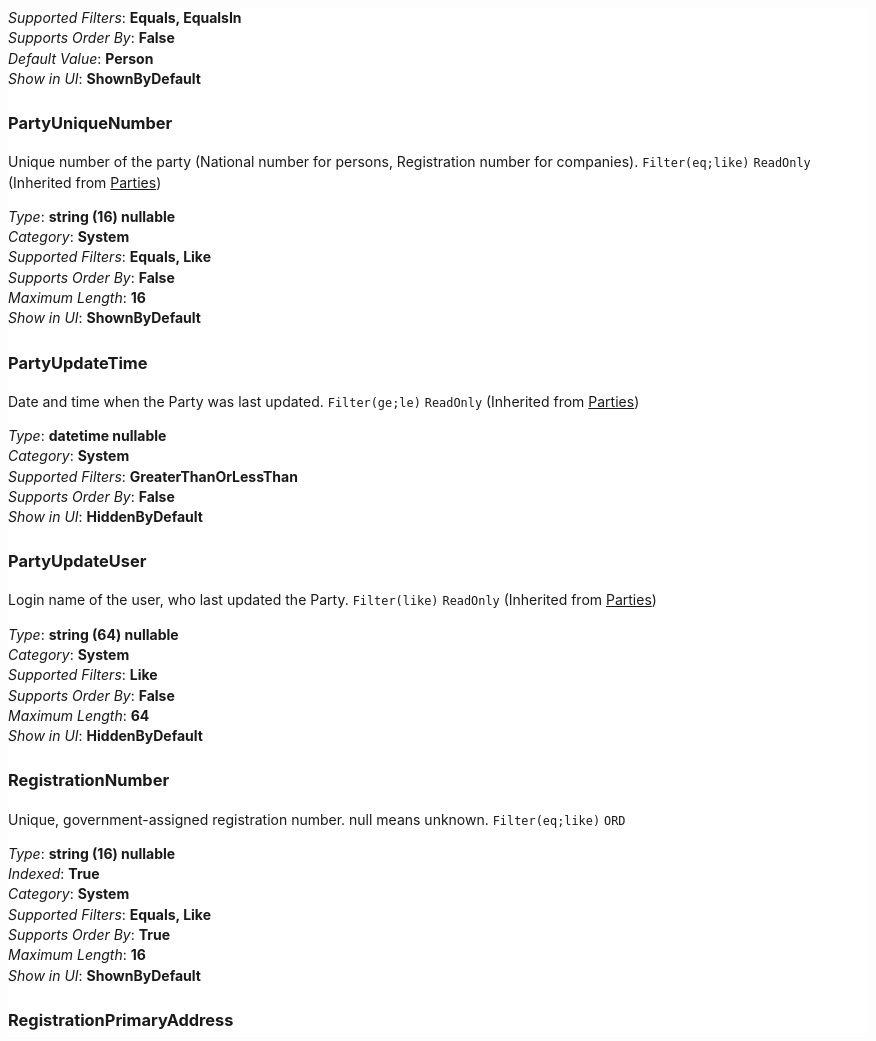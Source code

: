 _Supported Filters_: **Equals, EqualsIn**  
_Supports Order By_: **False**  
_Default Value_: **Person**  
_Show in UI_: **ShownByDefault**  

### PartyUniqueNumber

Unique number of the party (National number for persons, Registration number for companies). `Filter(eq;like)` `ReadOnly` (Inherited from [Parties](General.Contacts.Parties.md))

_Type_: **string (16) __nullable__**  
_Category_: **System**  
_Supported Filters_: **Equals, Like**  
_Supports Order By_: **False**  
_Maximum Length_: **16**  
_Show in UI_: **ShownByDefault**  

### PartyUpdateTime

Date and time when the Party was last updated. `Filter(ge;le)` `ReadOnly` (Inherited from [Parties](General.Contacts.Parties.md))

_Type_: **datetime __nullable__**  
_Category_: **System**  
_Supported Filters_: **GreaterThanOrLessThan**  
_Supports Order By_: **False**  
_Show in UI_: **HiddenByDefault**  

### PartyUpdateUser

Login name of the user, who last updated the Party. `Filter(like)` `ReadOnly` (Inherited from [Parties](General.Contacts.Parties.md))

_Type_: **string (64) __nullable__**  
_Category_: **System**  
_Supported Filters_: **Like**  
_Supports Order By_: **False**  
_Maximum Length_: **64**  
_Show in UI_: **HiddenByDefault**  

### RegistrationNumber

Unique, government-assigned registration number. null means unknown. `Filter(eq;like)` `ORD`

_Type_: **string (16) __nullable__**  
_Indexed_: **True**  
_Category_: **System**  
_Supported Filters_: **Equals, Like**  
_Supports Order By_: **True**  
_Maximum Length_: **16**  
_Show in UI_: **ShownByDefault**  

### RegistrationPrimaryAddress
